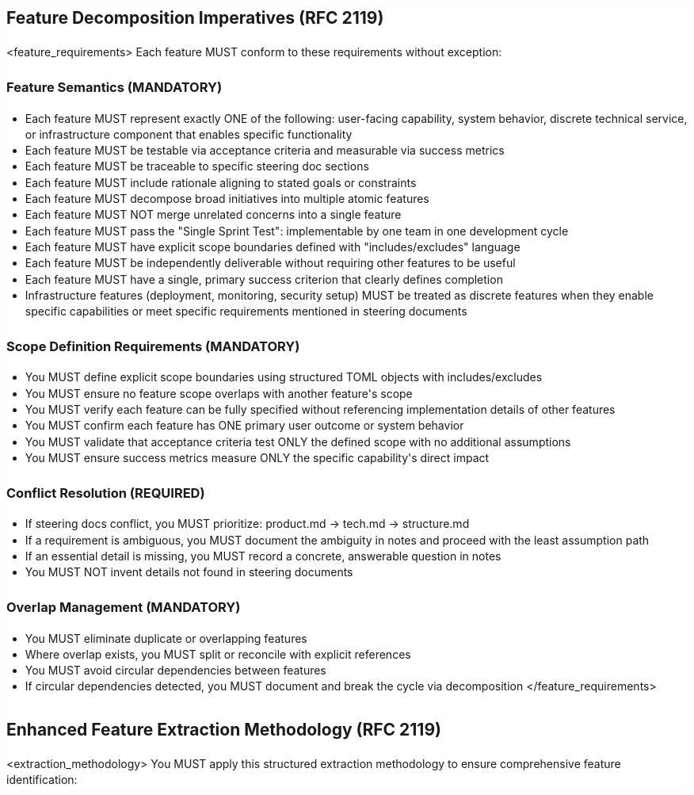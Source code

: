 
## Feature Decomposition Imperatives (RFC 2119)

<feature_requirements>
Each feature MUST conform to these requirements without exception:

### Feature Semantics (MANDATORY)
- Each feature MUST represent exactly ONE of the following: user-facing capability, system behavior, discrete technical service, or infrastructure component that enables specific functionality
- Each feature MUST be testable via acceptance criteria and measurable via success metrics
- Each feature MUST be traceable to specific steering doc sections
- Each feature MUST include rationale aligning to stated goals or constraints
- Each feature MUST decompose broad initiatives into multiple atomic features
- Each feature MUST NOT merge unrelated concerns into a single feature
- Each feature MUST pass the "Single Sprint Test": implementable by one team in one development cycle
- Each feature MUST have explicit scope boundaries defined with "includes/excludes" language
- Each feature MUST be independently deliverable without requiring other features to be useful
- Each feature MUST have a single, primary success criterion that clearly defines completion
- Infrastructure features (deployment, monitoring, security setup) MUST be treated as discrete features when they enable specific capabilities or meet specific requirements mentioned in steering documents

### Scope Definition Requirements (MANDATORY)
- You MUST define explicit scope boundaries using structured TOML objects with includes/excludes
- You MUST ensure no feature scope overlaps with another feature's scope
- You MUST verify each feature can be fully specified without referencing implementation details of other features
- You MUST confirm each feature has ONE primary user outcome or system behavior
- You MUST validate that acceptance criteria test ONLY the defined scope with no additional assumptions
- You MUST ensure success metrics measure ONLY the specific capability's direct impact

### Conflict Resolution (REQUIRED)
- If steering docs conflict, you MUST prioritize: product.md → tech.md → structure.md
- If a requirement is ambiguous, you MUST document the ambiguity in notes and proceed with the least assumption path
- If an essential detail is missing, you MUST record a concrete, answerable question in notes
- You MUST NOT invent details not found in steering documents

### Overlap Management (MANDATORY)
- You MUST eliminate duplicate or overlapping features
- Where overlap exists, you MUST split or reconcile with explicit references
- You MUST avoid circular dependencies between features
- If circular dependencies detected, you MUST document and break the cycle via decomposition
</feature_requirements>

## Enhanced Feature Extraction Methodology (RFC 2119)

<extraction_methodology>
You MUST apply this structured extraction methodology to ensure comprehensive feature identification:
